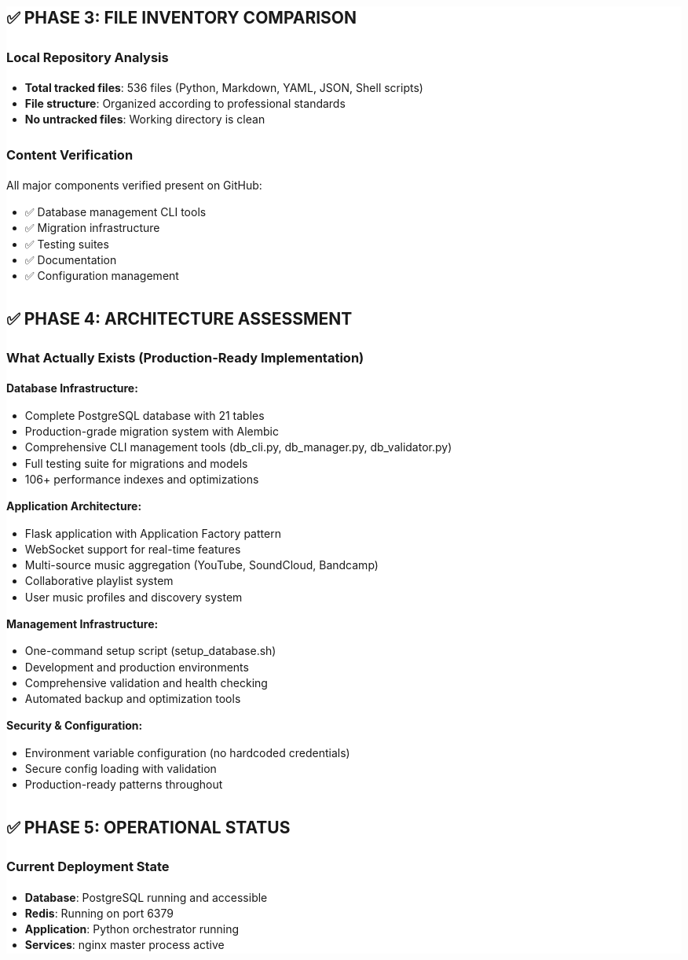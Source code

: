 ## ✅ PHASE 3: FILE INVENTORY COMPARISON

### Local Repository Analysis
- **Total tracked files**: 536 files (Python, Markdown, YAML, JSON, Shell scripts)
- **File structure**: Organized according to professional standards
- **No untracked files**: Working directory is clean

### Content Verification
All major components verified present on GitHub:
- ✅ Database management CLI tools
- ✅ Migration infrastructure
- ✅ Testing suites
- ✅ Documentation
- ✅ Configuration management

## ✅ PHASE 4: ARCHITECTURE ASSESSMENT

### What Actually Exists (Production-Ready Implementation)

**Database Infrastructure:**
- Complete PostgreSQL database with 21 tables
- Production-grade migration system with Alembic
- Comprehensive CLI management tools (db_cli.py, db_manager.py, db_validator.py)
- Full testing suite for migrations and models
- 106+ performance indexes and optimizations

**Application Architecture:**
- Flask application with Application Factory pattern
- WebSocket support for real-time features
- Multi-source music aggregation (YouTube, SoundCloud, Bandcamp)
- Collaborative playlist system
- User music profiles and discovery system

**Management Infrastructure:**
- One-command setup script (setup_database.sh)
- Development and production environments
- Comprehensive validation and health checking
- Automated backup and optimization tools

**Security & Configuration:**
- Environment variable configuration (no hardcoded credentials)
- Secure config loading with validation
- Production-ready patterns throughout

## ✅ PHASE 5: OPERATIONAL STATUS

### Current Deployment State
- **Database**: PostgreSQL running and accessible
- **Redis**: Running on port 6379
- **Application**: Python orchestrator running
- **Services**: nginx master process active

